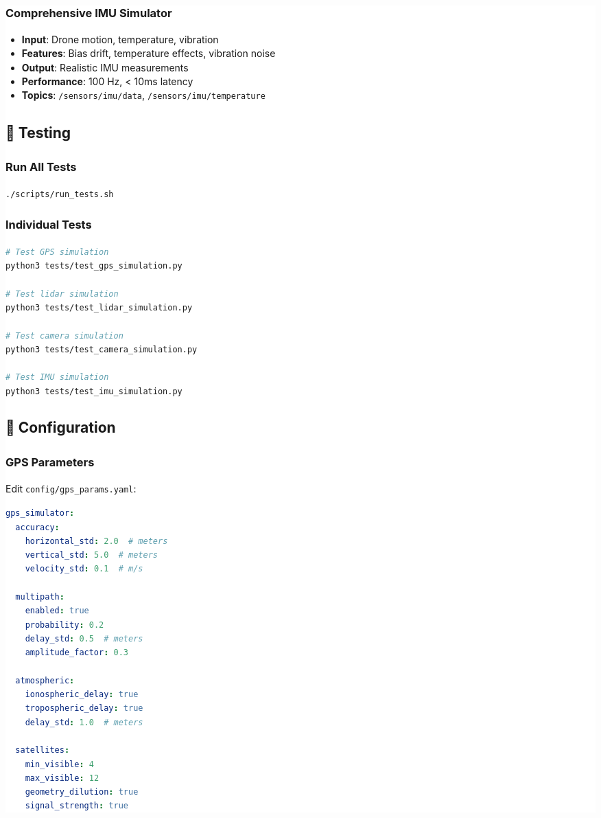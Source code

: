 ### Comprehensive IMU Simulator
- **Input**: Drone motion, temperature, vibration
- **Features**: Bias drift, temperature effects, vibration noise
- **Output**: Realistic IMU measurements
- **Performance**: 100 Hz, < 10ms latency
- **Topics**: `/sensors/imu/data`, `/sensors/imu/temperature`

## 🧪 Testing

### Run All Tests
```bash
./scripts/run_tests.sh
```

### Individual Tests
```bash
# Test GPS simulation
python3 tests/test_gps_simulation.py

# Test lidar simulation
python3 tests/test_lidar_simulation.py

# Test camera simulation
python3 tests/test_camera_simulation.py

# Test IMU simulation
python3 tests/test_imu_simulation.py
```

## 🔧 Configuration

### GPS Parameters
Edit `config/gps_params.yaml`:
```yaml
gps_simulator:
  accuracy:
    horizontal_std: 2.0  # meters
    vertical_std: 5.0  # meters
    velocity_std: 0.1  # m/s
  
  multipath:
    enabled: true
    probability: 0.2
    delay_std: 0.5  # meters
    amplitude_factor: 0.3
  
  atmospheric:
    ionospheric_delay: true
    tropospheric_delay: true
    delay_std: 1.0  # meters
  
  satellites:
    min_visible: 4
    max_visible: 12
    geometry_dilution: true
    signal_strength: true
```
